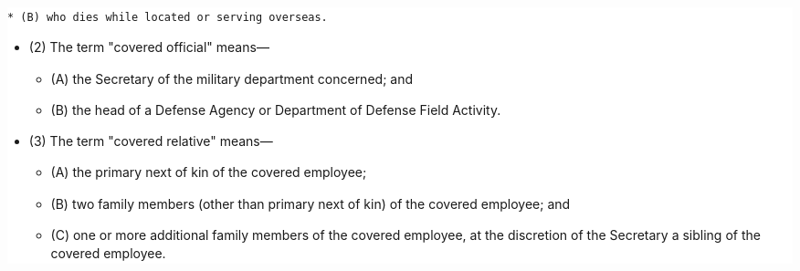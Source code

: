     * (B) who dies while located or serving overseas.


  * (2) The term "covered official" means—

    * (A) the Secretary of the military department concerned; and

    * (B) the head of a Defense Agency or Department of Defense Field Activity.


  * (3) The term "covered relative" means—

    * (A) the primary next of kin of the covered employee;

    * (B) two family members (other than primary next of kin) of the covered employee; and

    * (C) one or more additional family members of the covered employee, at the discretion of the Secretary a sibling of the covered employee.